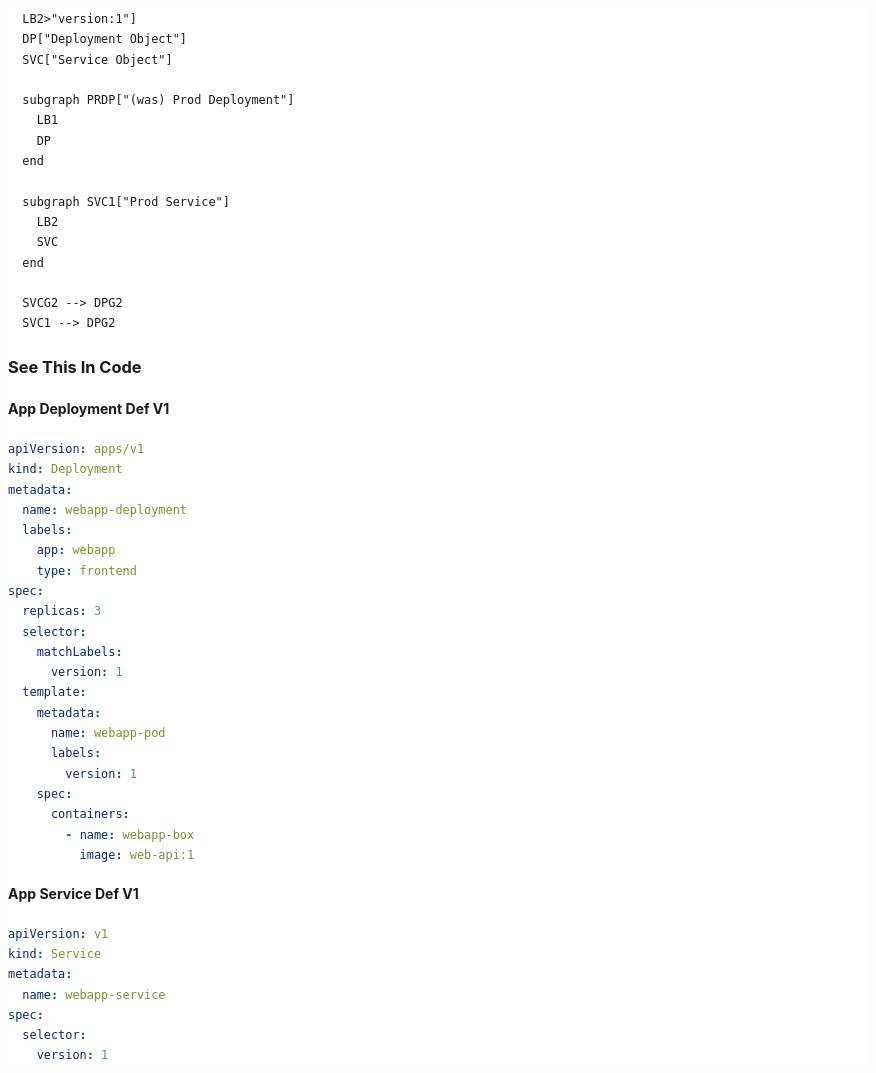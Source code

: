 ```mermaid
  LB2>"version:1"]
  DP["Deployment Object"]
  SVC["Service Object"]

  subgraph PRDP["(was) Prod Deployment"]
    LB1
    DP
  end

  subgraph SVC1["Prod Service"]
    LB2
    SVC
  end

  SVCG2 --> DPG2
  SVC1 --> DPG2
```

### See This In Code
#### App Deployment Def V1
```yaml
apiVersion: apps/v1
kind: Deployment
metadata:
  name: webapp-deployment
  labels:
    app: webapp
    type: frontend
spec:
  replicas: 3
  selector:
    matchLabels:
      version: 1
  template:
    metadata:
      name: webapp-pod
      labels:
        version: 1
    spec:
      containers:
        - name: webapp-box
          image: web-api:1
```

#### App Service Def V1
```yaml
apiVersion: v1
kind: Service
metadata:
  name: webapp-service
spec:
  selector:
    version: 1
```
